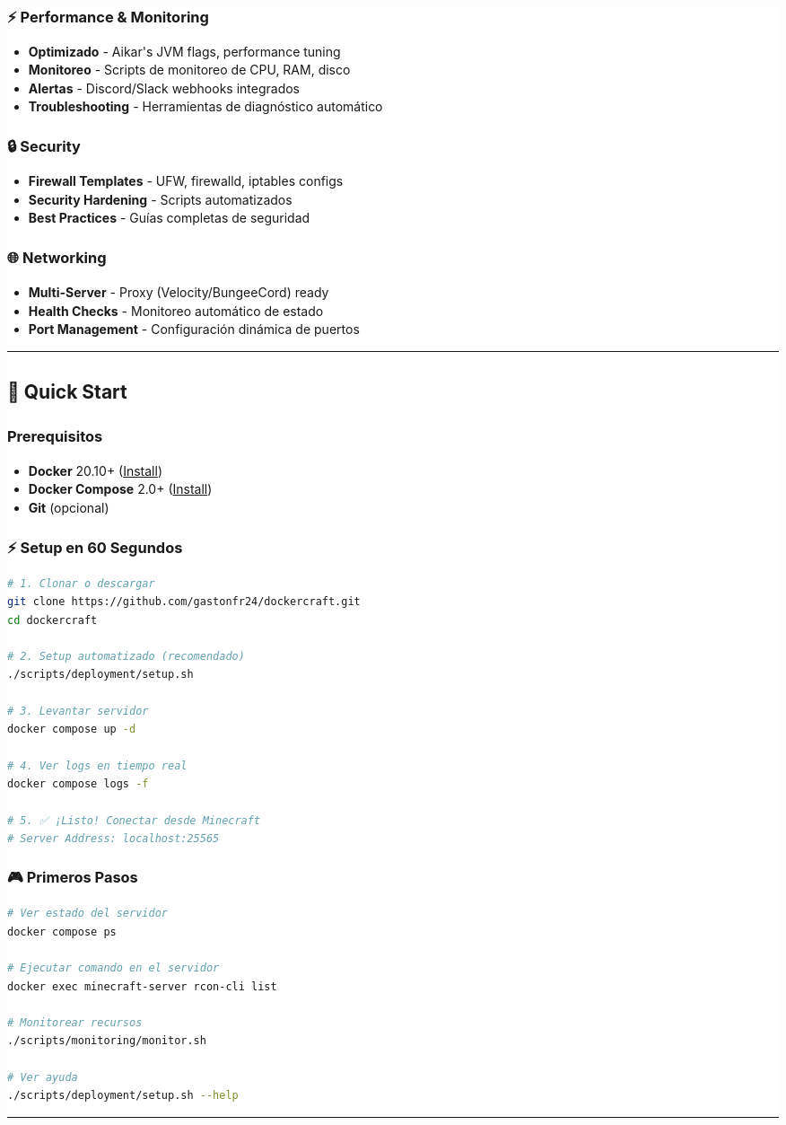 ### ⚡ Performance & Monitoring
- **Optimizado** - Aikar's JVM flags, performance tuning
- **Monitoreo** - Scripts de monitoreo de CPU, RAM, disco
- **Alertas** - Discord/Slack webhooks integrados
- **Troubleshooting** - Herramientas de diagnóstico automático

### 🔒 Security
- **Firewall Templates** - UFW, firewalld, iptables configs
- **Security Hardening** - Scripts automatizados
- **Best Practices** - Guías completas de seguridad

### 🌐 Networking
- **Multi-Server** - Proxy (Velocity/BungeeCord) ready
- **Health Checks** - Monitoreo automático de estado
- **Port Management** - Configuración dinámica de puertos

---

## 🚀 Quick Start

### Prerequisitos

- **Docker** 20.10+ ([Install](https://docs.docker.com/get-docker/))
- **Docker Compose** 2.0+ ([Install](https://docs.docker.com/compose/install/))
- **Git** (opcional)

### ⚡ Setup en 60 Segundos

```bash
# 1. Clonar o descargar
git clone https://github.com/gastonfr24/dockercraft.git
cd dockercraft

# 2. Setup automatizado (recomendado)
./scripts/deployment/setup.sh

# 3. Levantar servidor
docker compose up -d

# 4. Ver logs en tiempo real
docker compose logs -f

# 5. ✅ ¡Listo! Conectar desde Minecraft
# Server Address: localhost:25565
```

### 🎮 Primeros Pasos

```bash
# Ver estado del servidor
docker compose ps

# Ejecutar comando en el servidor
docker exec minecraft-server rcon-cli list

# Monitorear recursos
./scripts/monitoring/monitor.sh

# Ver ayuda
./scripts/deployment/setup.sh --help
```

---